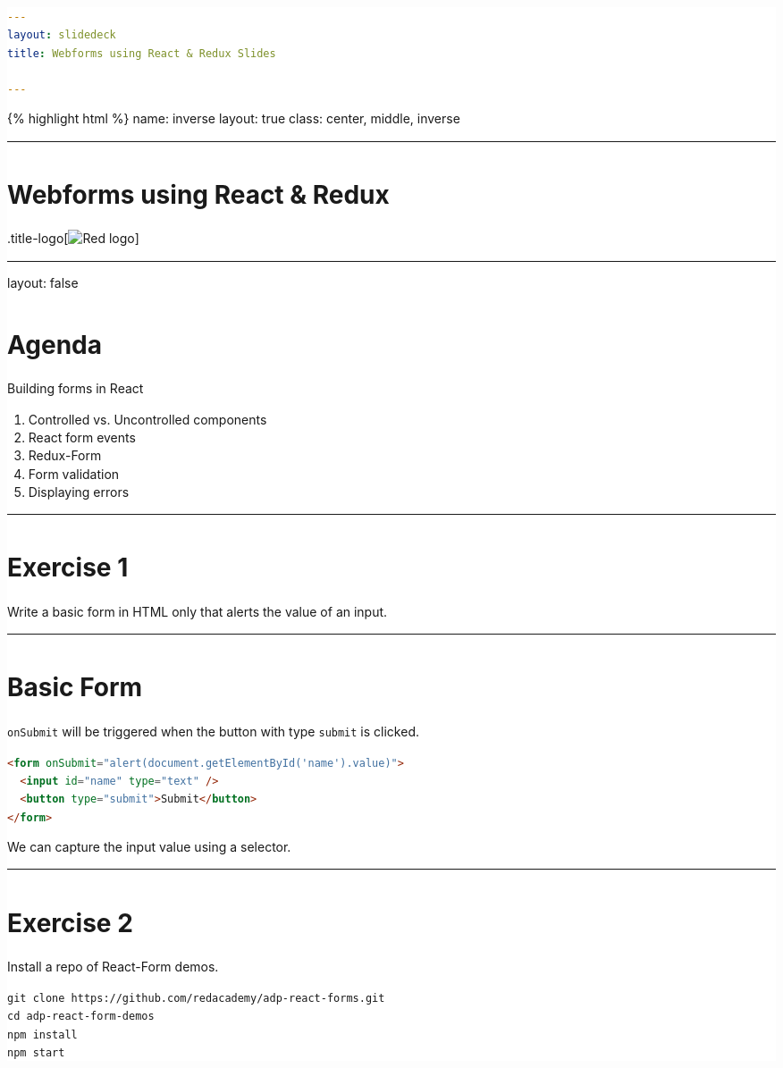 ```yaml
---
layout: slidedeck
title: Webforms using React & Redux Slides

---
```


{% highlight html %}
name: inverse
layout: true
class: center, middle, inverse

---
# Webforms using React & Redux

.title-logo[![Red logo](/public/img/red-logo-white.svg)]

---

layout: false
# Agenda

Building forms in React

1. Controlled vs. Uncontrolled components
2. React form events
3. Redux-Form
4. Form validation
5. Displaying errors


---

# Exercise 1

Write a basic form in HTML only that alerts the value of an input.

---

# Basic Form

`onSubmit` will be triggered when the button with type `submit` is clicked.

```html
<form onSubmit="alert(document.getElementById('name').value)">
  <input id="name" type="text" />
  <button type="submit">Submit</button>
</form>
```

We can capture the input value using a selector.

---

# Exercise 2

Install a repo of React-Form demos.

```shell
git clone https://github.com/redacademy/adp-react-forms.git
cd adp-react-form-demos
npm install
npm start
```